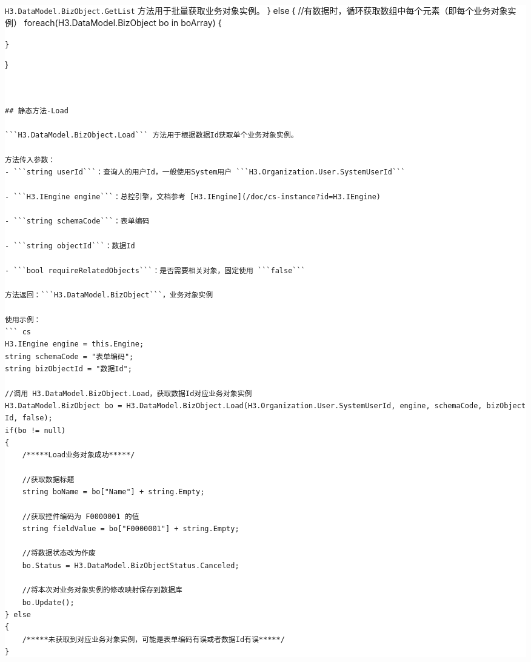 ```H3.DataModel.BizObject.GetList``` 方法用于批量获取业务对象实例。
} else
{
    //有数据时，循环获取数组中每个元素（即每个业务对象实例）
    foreach(H3.DataModel.BizObject bo in boArray) 
    {

    }
}
```


## 静态方法-Load

```H3.DataModel.BizObject.Load``` 方法用于根据数据Id获取单个业务对象实例。

方法传入参数：
- ```string userId```：查询人的用户Id，一般使用System用户 ```H3.Organization.User.SystemUserId```
  
- ```H3.IEngine engine```：总控引擎，文档参考 [H3.IEngine](/doc/cs-instance?id=H3.IEngine)
  
- ```string schemaCode```：表单编码
  
- ```string objectId```：数据Id
  
- ```bool requireRelatedObjects```：是否需要相关对象，固定使用 ```false```

方法返回：```H3.DataModel.BizObject```，业务对象实例

使用示例：
``` cs
H3.IEngine engine = this.Engine;
string schemaCode = "表单编码";
string bizObjectId = "数据Id";

//调用 H3.DataModel.BizObject.Load，获取数据Id对应业务对象实例
H3.DataModel.BizObject bo = H3.DataModel.BizObject.Load(H3.Organization.User.SystemUserId, engine, schemaCode, bizObjectId, false);
if(bo != null)
{
    /*****Load业务对象成功*****/

    //获取数据标题
    string boName = bo["Name"] + string.Empty;

    //获取控件编码为 F0000001 的值
    string fieldValue = bo["F0000001"] + string.Empty;

    //将数据状态改为作废
    bo.Status = H3.DataModel.BizObjectStatus.Canceled;
    
    //将本次对业务对象实例的修改映射保存到数据库
    bo.Update();
} else
{
    /*****未获取到对应业务对象实例，可能是表单编码有误或者数据Id有误*****/
}
```

